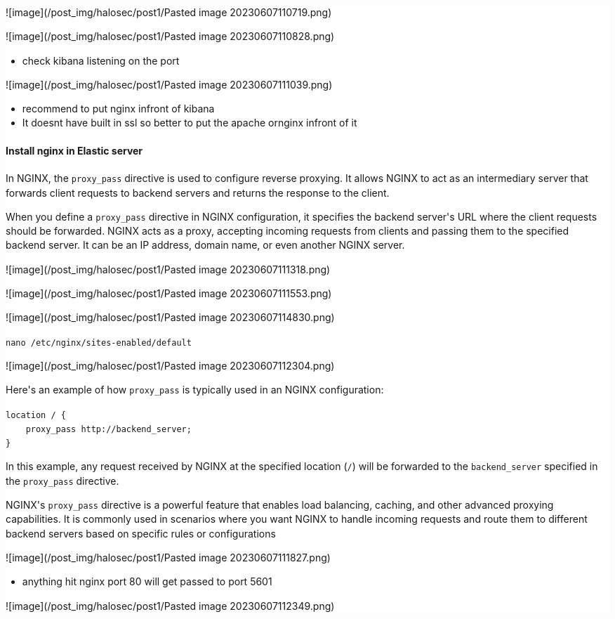 ![image](/post_img/halosec/post1/Pasted image 20230607110719.png)


![image](/post_img/halosec/post1/Pasted image 20230607110828.png)

- check kibana listening on the port 

![image](/post_img/halosec/post1/Pasted image 20230607111039.png)

- recommend to put nginx infront of kibana
- It doesnt have built in ssl  so better to put the apache ornginx infront of it 

#### Install nginx in Elastic server 

In NGINX, the `proxy_pass` directive is used to configure reverse proxying. It allows NGINX to act as an intermediary server that forwards client requests to backend servers and returns the response to the client.

When you define a `proxy_pass` directive in NGINX configuration, it specifies the backend server's URL where the client requests should be forwarded. NGINX acts as a proxy, accepting incoming requests from clients and passing them to the specified backend server. It can be an IP address, domain name, or even another NGINX server.

![image](/post_img/halosec/post1/Pasted image 20230607111318.png)

![image](/post_img/halosec/post1/Pasted image 20230607111553.png)

![image](/post_img/halosec/post1/Pasted image 20230607114830.png)

```console?prompt$
nano /etc/nginx/sites-enabled/default
```
![image](/post_img/halosec/post1/Pasted image 20230607112304.png)

Here's an example of how `proxy_pass` is typically used in an NGINX configuration:

```console?prompt$
location / {
    proxy_pass http://backend_server;
}
```

In this example, any request received by NGINX at the specified location (`/`) will be forwarded to the `backend_server` specified in the `proxy_pass` directive.

NGINX's `proxy_pass` directive is a powerful feature that enables load balancing, caching, and other advanced proxying capabilities. It is commonly used in scenarios where you want NGINX to handle incoming requests and route them to different backend servers based on specific rules or configurations

![image](/post_img/halosec/post1/Pasted image 20230607111827.png)

- anything hit nginx port 80 will get passed to port 5601

![image](/post_img/halosec/post1/Pasted image 20230607112349.png)
